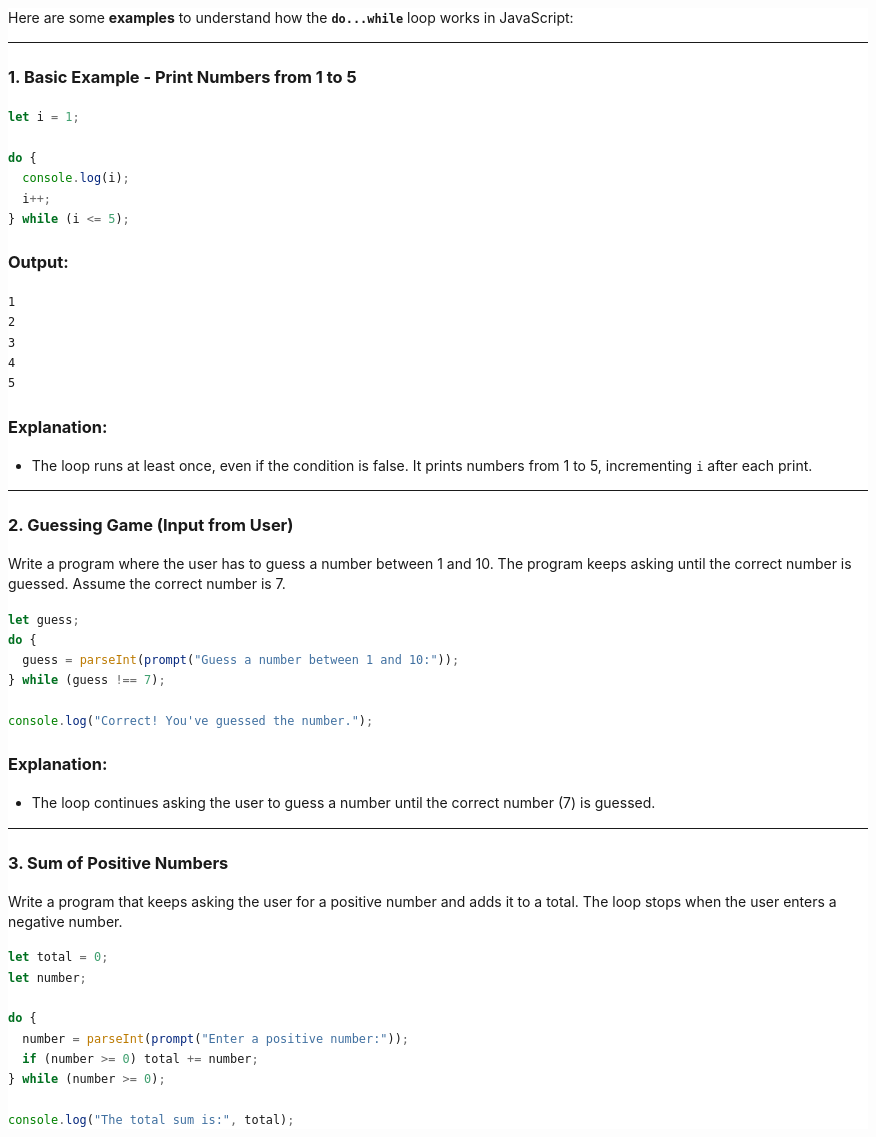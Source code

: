 Here are some **examples** to understand how the **`do...while`** loop works in JavaScript:

---

### **1. Basic Example - Print Numbers from 1 to 5**
```javascript
let i = 1;

do {
  console.log(i);
  i++;
} while (i <= 5);
```

### **Output:**
```
1
2
3
4
5
```

### **Explanation**:
- The loop runs at least once, even if the condition is false. It prints numbers from 1 to 5, incrementing `i` after each print.

---

### **2. Guessing Game (Input from User)**
Write a program where the user has to guess a number between 1 and 10. The program keeps asking until the correct number is guessed. Assume the correct number is 7.
```javascript
let guess;
do {
  guess = parseInt(prompt("Guess a number between 1 and 10:"));
} while (guess !== 7);

console.log("Correct! You've guessed the number.");
```

### **Explanation**:
- The loop continues asking the user to guess a number until the correct number (7) is guessed.

---

### **3. Sum of Positive Numbers**
Write a program that keeps asking the user for a positive number and adds it to a total. The loop stops when the user enters a negative number.
```javascript
let total = 0;
let number;

do {
  number = parseInt(prompt("Enter a positive number:"));
  if (number >= 0) total += number;
} while (number >= 0);

console.log("The total sum is:", total);
```
